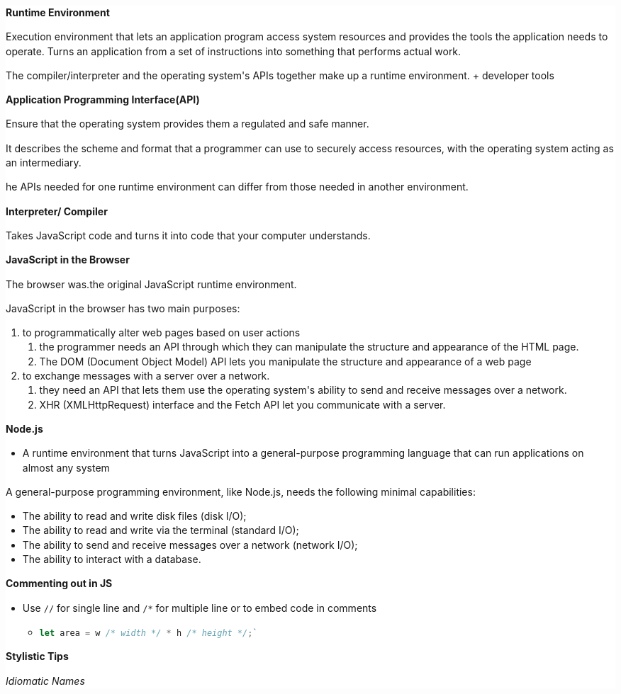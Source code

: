 **Runtime Environment**

Execution environment that lets an application program access system  resources and provides the tools the application needs to operate. Turns an application from a set of instructions into something that performs actual work.

The compiler/interpreter and the operating system's APIs together make up a runtime environment. + developer tools 

**Application Programming Interface(API)**

Ensure that the operating system provides them a regulated and safe manner.

It describes the scheme and format that a programmer can use to securely access resources, with the operating system acting as an intermediary.

he APIs needed for one runtime environment can differ from those needed in another environment.

**Interpreter/ Compiler**

Takes JavaScript code and turns it into code that your computer understands.

**JavaScript in the Browser**

The browser was.the original JavaScript runtime environment.

JavaScript in the browser has two main purposes: 

1) to programmatically  alter web pages based on user actions
   1) the programmer needs an API through which they can manipulate the structure and appearance of the HTML page.
   2) The DOM (Document Object Model) API lets you manipulate the structure and appearance of a web page
2) to exchange messages with a server over a network.
   1)  they need an API that lets them use the operating system's ability to send and receive messages over a network. 
   2) XHR (XMLHttpRequest) interface and the Fetch API let you communicate with a server.

**Node.js**

- A runtime environment that turns JavaScript into a general-purpose  programming language that can run applications on almost any system

A general-purpose programming environment, like Node.js, needs the following minimal capabilities:

-   The ability to read and write disk files (disk I/O);
-   The ability to read and write via the terminal (standard I/O);
-   The ability to send and receive messages over a network (network I/O);
-   The ability to interact with a database.

**Commenting out in JS**

- Use `//` for single line and `/*` for multiple line or to embed code in comments

  - ```javascript
    let area = w /* width */ * h /* height */;`
    ```

**Stylistic Tips**

*Idiomatic Names*

